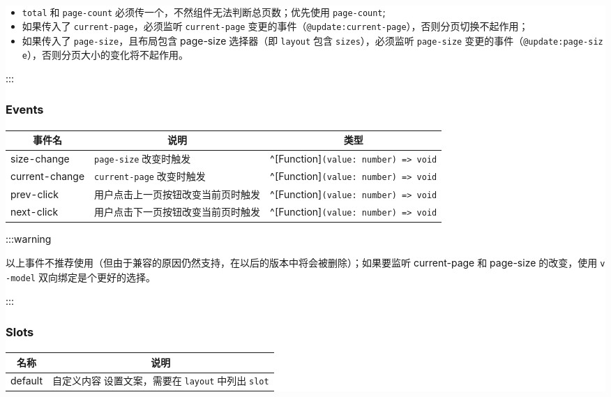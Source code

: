 - `total` 和 `page-count` 必须传一个，不然组件无法判断总页数；优先使用 `page-count`;
- 如果传入了 `current-page`，必须监听 `current-page` 变更的事件（`@update:current-page`），否则分页切换不起作用；
- 如果传入了 `page-size`，且布局包含 page-size 选择器（即 `layout` 包含 `sizes`），必须监听 `page-size` 变更的事件（`@update:page-size`），否则分页大小的变化将不起作用。

:::

### Events

| 事件名         | 说明                               | 类型                                 |
| -------------- | ---------------------------------- | ------------------------------------ |
| size-change    | `page-size` 改变时触发             | ^[Function]`(value: number) => void` |
| current-change | `current-page` 改变时触发          | ^[Function]`(value: number) => void` |
| prev-click     | 用户点击上一页按钮改变当前页时触发 | ^[Function]`(value: number) => void` |
| next-click     | 用户点击下一页按钮改变当前页时触发 | ^[Function]`(value: number) => void` |

:::warning

以上事件不推荐使用（但由于兼容的原因仍然支持，在以后的版本中将会被删除）；如果要监听 current-page 和 page-size 的改变，使用 `v-model` 双向绑定是个更好的选择。

:::

### Slots

| 名称    | 说明                                               |
| ------- | -------------------------------------------------- |
| default | 自定义内容 设置文案，需要在 `layout` 中列出 `slot` |
